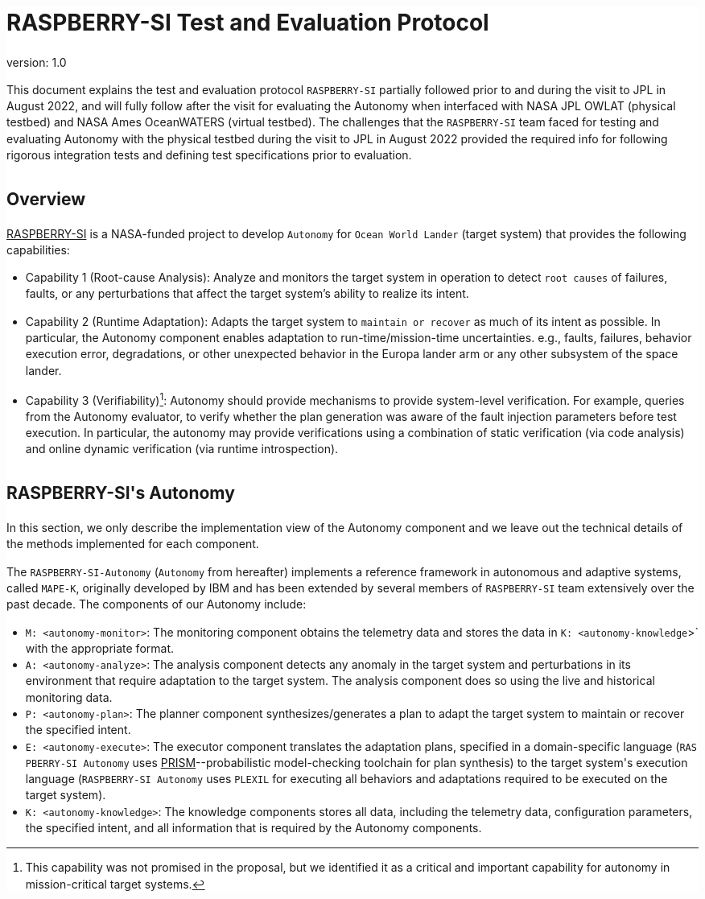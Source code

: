 # RASPBERRY-SI Test and Evaluation Protocol

version: 1.0


This document explains the test and evaluation protocol `RASPBERRY-SI` partially followed prior to and during the visit to JPL in August 2022, and will fully follow after the visit for evaluating the Autonomy when interfaced with NASA JPL OWLAT (physical testbed) and NASA Ames OceanWATERS (virtual testbed). The challenges that the `RASPBERRY-SI` team faced for testing and evaluating Autonomy with the physical testbed during the visit to JPL in August 2022 provided the required info for following rigorous integration tests and defining test specifications prior to evaluation.


## Overview

[RASPBERRY-SI](https://nasa-raspberry-si.github.io/raspberry-si/) is a NASA-funded project to develop `Autonomy` for `Ocean World Lander` (target system) that provides the following capabilities:

 * Capability 1 (Root-cause Analysis): Analyze and monitors the target system in operation to detect `root causes` of failures, faults, or any perturbations that affect the target system’s ability to realize its intent. 
 
 * Capability 2 (Runtime Adaptation): Adapts the target system to `maintain or recover` as much of its intent as possible. In particular, the Autonomy component enables adaptation to run-time/mission-time uncertainties. e.g., faults, failures, behavior execution error, degradations, or other unexpected behavior in the Europa lander arm or any other subsystem of the space lander.

 * Capability 3 (Verifiability)[^1]: Autonomy should provide mechanisms to provide system-level verification. For example, queries from the Autonomy evaluator, to verify whether the plan generation was aware of the fault injection parameters before test execution. In particular, the autonomy may provide verifications using a combination of static verification (via code analysis) and online dynamic verification (via runtime introspection). 

[^1]: This capability was not promised in the proposal, but we identified it as a critical and important capability for autonomy in mission-critical target systems.  


## RASPBERRY-SI's Autonomy

In this section, we only describe the implementation view of the Autonomy component and we leave out the technical details of the methods implemented for each component.

The `RASPBERRY-SI-Autonomy` (`Autonomy` from hereafter) implements a reference framework in autonomous and adaptive systems, called `MAPE-K`, originally developed by IBM and has been extended by several members of `RASPBERRY-SI` team extensively over the past decade. The components of  our Autonomy include: 

* `M: <autonomy-monitor>`: The monitoring component obtains the telemetry data and stores the data in `K: <autonomy-knowledge`>` with the appropriate format.
* `A: <autonomy-analyze>`: The analysis component detects any anomaly in the target system and perturbations in its environment that require adaptation to the target system. The analysis component does so using the live and historical monitoring data.
* `P: <autonomy-plan>`: The planner component synthesizes/generates a plan to adapt the target system to maintain or recover the specified intent.
* `E: <autonomy-execute>`: The executor component translates the adaptation plans, specified in a domain-specific language (`RASPBERRY-SI Autonomy` uses [PRISM](http://www.prismmodelchecker.org/)--probabilistic model-checking toolchain for plan synthesis) to the target system's execution language (`RASPBERRY-SI Autonomy` uses `PLEXIL` for executing all behaviors and adaptations required to be executed on the target system).  
* `K: <autonomy-knowledge>`: The knowledge components stores all data, including the telemetry data, configuration parameters, the specified intent, and all information that is required by the Autonomy components.
